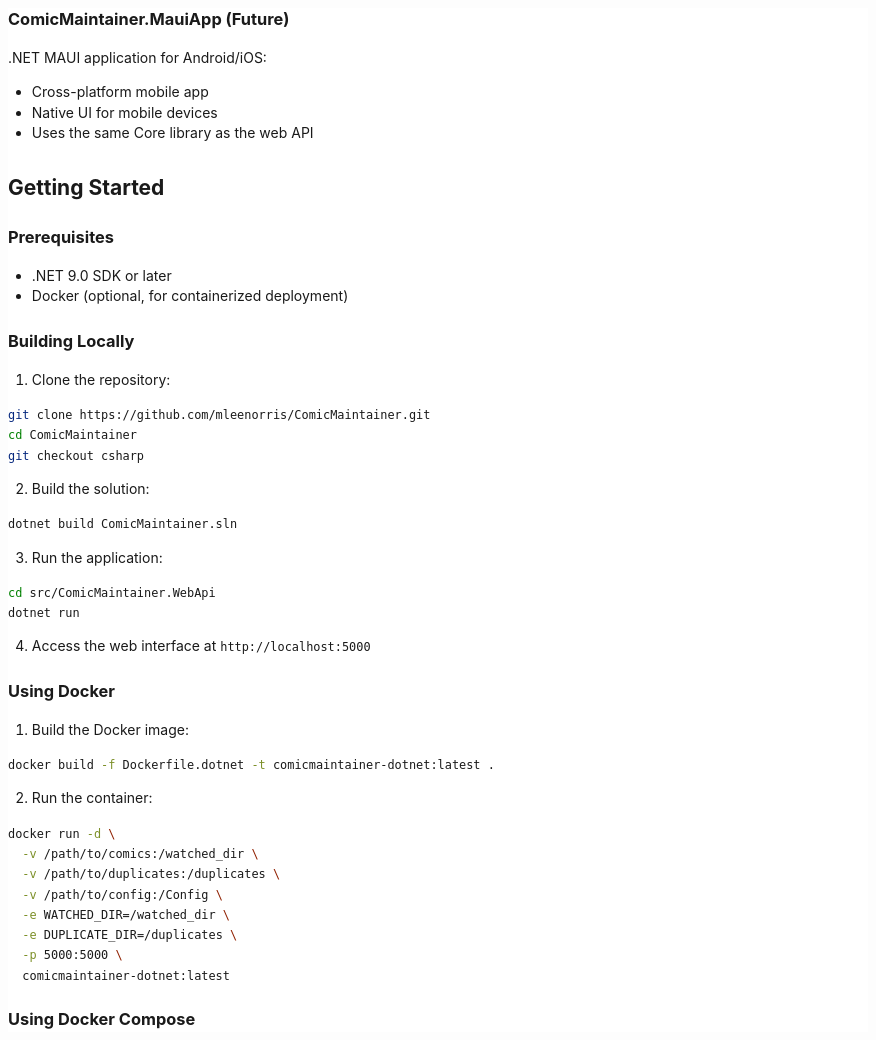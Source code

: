 ### ComicMaintainer.MauiApp (Future)
.NET MAUI application for Android/iOS:
- Cross-platform mobile app
- Native UI for mobile devices
- Uses the same Core library as the web API

## Getting Started

### Prerequisites

- .NET 9.0 SDK or later
- Docker (optional, for containerized deployment)

### Building Locally

1. Clone the repository:
```bash
git clone https://github.com/mleenorris/ComicMaintainer.git
cd ComicMaintainer
git checkout csharp
```

2. Build the solution:
```bash
dotnet build ComicMaintainer.sln
```

3. Run the application:
```bash
cd src/ComicMaintainer.WebApi
dotnet run
```

4. Access the web interface at `http://localhost:5000`

### Using Docker

1. Build the Docker image:
```bash
docker build -f Dockerfile.dotnet -t comicmaintainer-dotnet:latest .
```

2. Run the container:
```bash
docker run -d \
  -v /path/to/comics:/watched_dir \
  -v /path/to/duplicates:/duplicates \
  -v /path/to/config:/Config \
  -e WATCHED_DIR=/watched_dir \
  -e DUPLICATE_DIR=/duplicates \
  -p 5000:5000 \
  comicmaintainer-dotnet:latest
```

### Using Docker Compose
